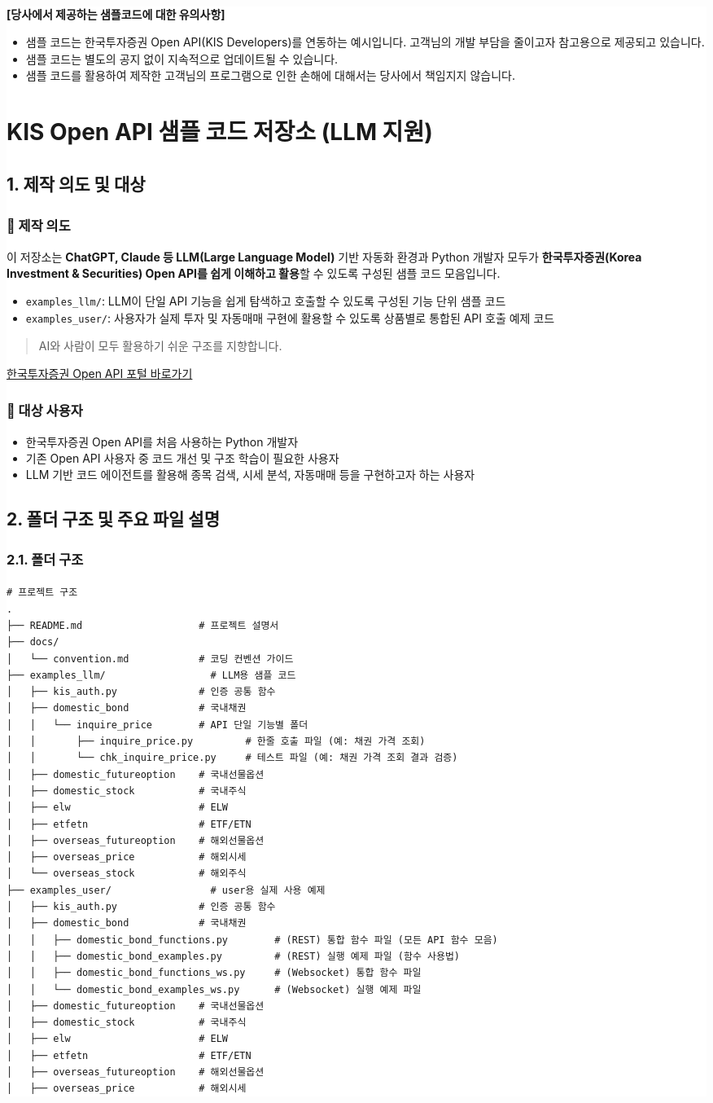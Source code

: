 **[당사에서 제공하는 샘플코드에 대한 유의사항]**

- 샘플 코드는 한국투자증권 Open API(KIS Developers)를 연동하는 예시입니다. 고객님의 개발 부담을 줄이고자 참고용으로 제공되고 있습니다.
- 샘플 코드는 별도의 공지 없이 지속적으로 업데이트될 수 있습니다.
- 샘플 코드를 활용하여 제작한 고객님의 프로그램으로 인한 손해에 대해서는 당사에서 책임지지 않습니다.

# KIS Open API 샘플 코드 저장소 (LLM 지원)

## 1. 제작 의도 및 대상

### 🎯 제작 의도

이 저장소는 **ChatGPT, Claude 등 LLM(Large Language Model)** 기반 자동화 환경과 Python 개발자 모두가
**한국투자증권(Korea Investment & Securities) Open API를 쉽게 이해하고 활용**할 수 있도록 구성된 샘플 코드 모음입니다.

- `examples_llm/`: LLM이 단일 API 기능을 쉽게 탐색하고 호출할 수 있도록 구성된 기능 단위 샘플 코드
- `examples_user/`: 사용자가 실제 투자 및 자동매매 구현에 활용할 수 있도록 상품별로 통합된 API 호출 예제 코드

> AI와 사람이 모두 활용하기 쉬운 구조를 지향합니다.

[한국투자증권 Open API 포털 바로가기](https://apiportal.koreainvestment.com/)

### 👤 대상 사용자

- 한국투자증권 Open API를 처음 사용하는 Python 개발자
- 기존 Open API 사용자 중 코드 개선 및 구조 학습이 필요한 사용자
- LLM 기반 코드 에이전트를 활용해 종목 검색, 시세 분석, 자동매매 등을 구현하고자 하는 사용자

## 2. 폴더 구조 및 주요 파일 설명

### 2.1. 폴더 구조

```
# 프로젝트 구조
.
├── README.md                    # 프로젝트 설명서
├── docs/
│   └── convention.md            # 코딩 컨벤션 가이드
├── examples_llm/                  # LLM용 샘플 코드
│   ├── kis_auth.py              # 인증 공통 함수
│   ├── domestic_bond            # 국내채권
│   │   └── inquire_price        # API 단일 기능별 폴더
│   │       ├── inquire_price.py         # 한줄 호출 파일 (예: 채권 가격 조회)
│   │       └── chk_inquire_price.py     # 테스트 파일 (예: 채권 가격 조회 결과 검증)
│   ├── domestic_futureoption    # 국내선물옵션
│   ├── domestic_stock           # 국내주식
│   ├── elw                      # ELW
│   ├── etfetn                   # ETF/ETN
│   ├── overseas_futureoption    # 해외선물옵션
│   ├── overseas_price           # 해외시세
│   └── overseas_stock           # 해외주식
├── examples_user/                 # user용 실제 사용 예제
│   ├── kis_auth.py              # 인증 공통 함수
│   ├── domestic_bond            # 국내채권
│   │   ├── domestic_bond_functions.py        # (REST) 통합 함수 파일 (모든 API 함수 모음)
│   │   ├── domestic_bond_examples.py         # (REST) 실행 예제 파일 (함수 사용법)
│   │   ├── domestic_bond_functions_ws.py     # (Websocket) 통합 함수 파일
│   │   └── domestic_bond_examples_ws.py      # (Websocket) 실행 예제 파일
│   ├── domestic_futureoption    # 국내선물옵션
│   ├── domestic_stock           # 국내주식
│   ├── elw                      # ELW
│   ├── etfetn                   # ETF/ETN
│   ├── overseas_futureoption    # 해외선물옵션
│   ├── overseas_price           # 해외시세
```